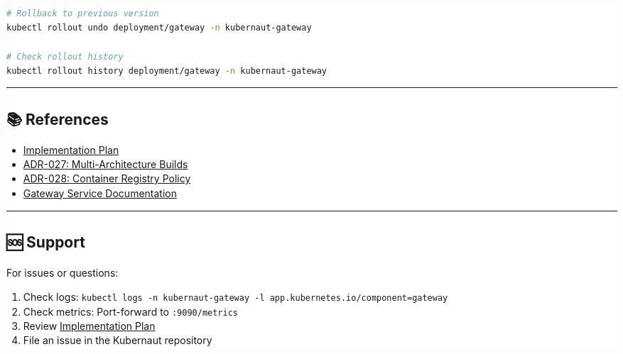 ```bash
# Rollback to previous version
kubectl rollout undo deployment/gateway -n kubernaut-gateway

# Check rollout history
kubectl rollout history deployment/gateway -n kubernaut-gateway
```

---

## 📚 References

- [Implementation Plan](../../docs/services/stateless/gateway-service/IMPLEMENTATION_PLAN_V2.17.md)
- [ADR-027: Multi-Architecture Builds](../../docs/architecture/decisions/ADR-027-multi-architecture-build-strategy.md)
- [ADR-028: Container Registry Policy](../../docs/architecture/decisions/ADR-028-container-registry-policy.md)
- [Gateway Service Documentation](../../docs/services/stateless/gateway-service/)

---

## 🆘 Support

For issues or questions:

1. Check logs: `kubectl logs -n kubernaut-gateway -l app.kubernetes.io/component=gateway`
2. Check metrics: Port-forward to `:9090/metrics`
3. Review [Implementation Plan](../../docs/services/stateless/gateway-service/IMPLEMENTATION_PLAN_V2.17.md)
4. File an issue in the Kubernaut repository

